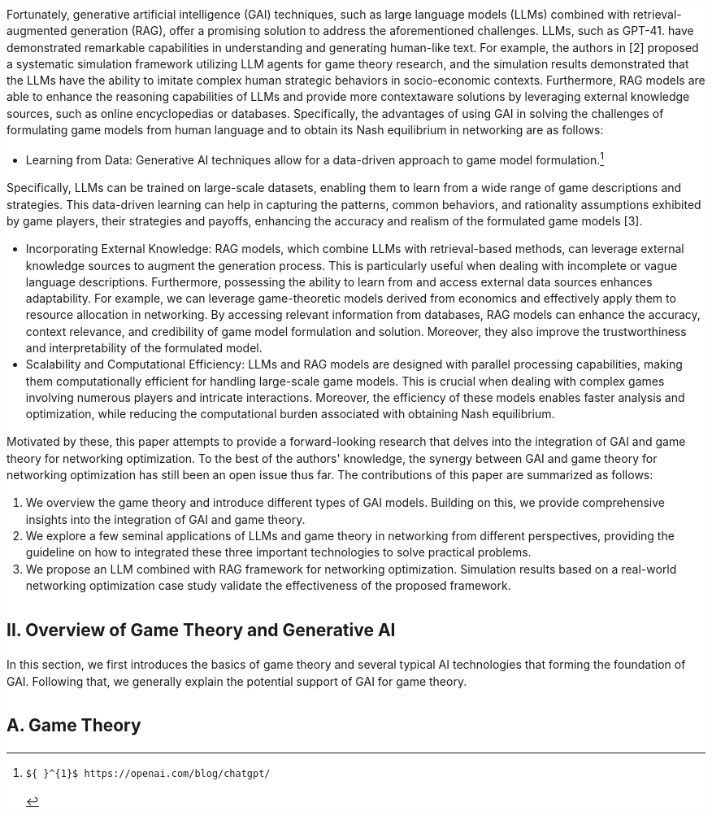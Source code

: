 Fortunately, generative artificial intelligence (GAI) techniques, such as large language models (LLMs) combined with retrieval-augmented generation (RAG), offer a promising solution to address the aforementioned challenges. LLMs, such as GPT-41. have demonstrated remarkable capabilities in understanding and generating human-like text. For example, the authors in [2] proposed a systematic simulation framework utilizing LLM agents for game theory research, and the simulation results demonstrated that the LLMs have the ability to imitate complex human strategic behaviors in socio-economic contexts. Furthermore, RAG models are able to enhance the reasoning capabilities of LLMs and provide more contextaware solutions by leveraging external knowledge sources, such as online encyclopedias or databases. Specifically, the advantages of using GAI in solving the challenges of formulating game models from human language and to obtain its Nash equilibrium in networking are as follows:
- Learning from Data: Generative AI techniques allow for a data-driven approach to game model formulation.[^1]

Specifically, LLMs can be trained on large-scale datasets, enabling them to learn from a wide range of game descriptions and strategies. This data-driven learning can help in capturing the patterns, common behaviors, and rationality assumptions exhibited by game players, their strategies and payoffs, enhancing the accuracy and realism of the formulated game models [3].

- Incorporating External Knowledge: RAG models, which combine LLMs with retrieval-based methods, can leverage external knowledge sources to augment the generation process. This is particularly useful when dealing with incomplete or vague language descriptions. Furthermore, possessing the ability to learn from and access external data sources enhances adaptability. For example, we can leverage game-theoretic models derived from economics and effectively apply them to resource allocation in networking. By accessing relevant information from databases, RAG models can enhance the accuracy, context relevance, and credibility of game model formulation and solution. Moreover, they also improve the trustworthiness and interpretability of the formulated model.
- Scalability and Computational Efficiency: LLMs and RAG models are designed with parallel processing capabilities, making them computationally efficient for handling large-scale game models. This is crucial when dealing with complex games involving numerous players and intricate interactions. Moreover, the efficiency of these models enables faster analysis and optimization, while reducing the computational burden associated with obtaining Nash equilibrium.

Motivated by these, this paper attempts to provide a forward-looking research that delves into the integration of GAI and game theory for networking optimization. To the best of the authors' knowledge, the synergy between GAI and game theory for networking optimization has still been an open issue thus far. The contributions of this paper are summarized as follows:

1) We overview the game theory and introduce different types of GAI models. Building on this, we provide comprehensive insights into the integration of GAI and game theory.
2) We explore a few seminal applications of LLMs and game theory in networking from different perspectives, providing the guideline on how to integrated these three important technologies to solve practical problems.
3) We propose an LLM combined with RAG framework for networking optimization. Simulation results based on a real-world networking optimization case study validate the effectiveness of the proposed framework.

## II. Overview of Game Theory and Generative AI

In this section, we first introduces the basics of game theory and several typical AI technologies that forming the foundation of GAI. Following that, we generally explain the potential support of GAI for game theory.

## A. Game Theory


[^0]:    L. He and F. Mei is with the College of Computer Science and Technology, Jilin University, Changchun 130012, China (e-mail: helong0517@foxmail.com, meifang@jlu.edu.cn).
[^1]:    ${ }^{1}$ https://openai.com/blog/chatgpt/